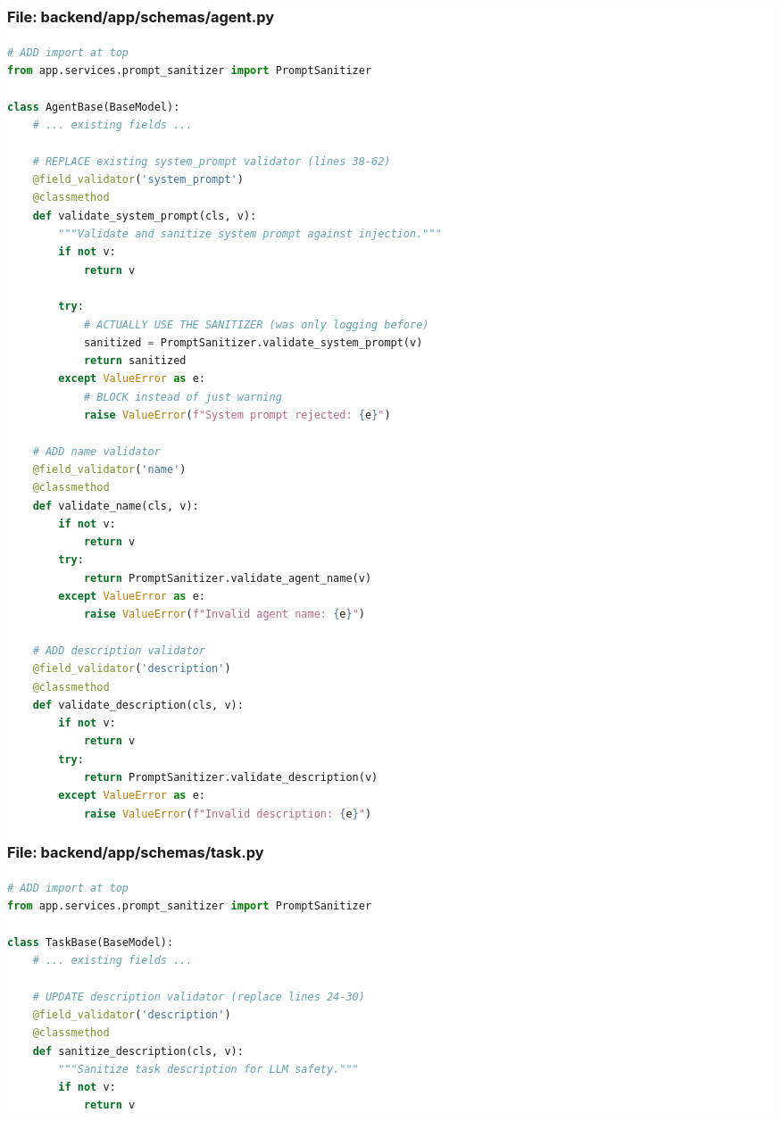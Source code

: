 ### File: backend/app/schemas/agent.py

```python
# ADD import at top
from app.services.prompt_sanitizer import PromptSanitizer

class AgentBase(BaseModel):
    # ... existing fields ...

    # REPLACE existing system_prompt validator (lines 38-62)
    @field_validator('system_prompt')
    @classmethod
    def validate_system_prompt(cls, v):
        """Validate and sanitize system prompt against injection."""
        if not v:
            return v

        try:
            # ACTUALLY USE THE SANITIZER (was only logging before)
            sanitized = PromptSanitizer.validate_system_prompt(v)
            return sanitized
        except ValueError as e:
            # BLOCK instead of just warning
            raise ValueError(f"System prompt rejected: {e}")

    # ADD name validator
    @field_validator('name')
    @classmethod
    def validate_name(cls, v):
        if not v:
            return v
        try:
            return PromptSanitizer.validate_agent_name(v)
        except ValueError as e:
            raise ValueError(f"Invalid agent name: {e}")

    # ADD description validator
    @field_validator('description')
    @classmethod
    def validate_description(cls, v):
        if not v:
            return v
        try:
            return PromptSanitizer.validate_description(v)
        except ValueError as e:
            raise ValueError(f"Invalid description: {e}")
```

### File: backend/app/schemas/task.py

```python
# ADD import at top
from app.services.prompt_sanitizer import PromptSanitizer

class TaskBase(BaseModel):
    # ... existing fields ...

    # UPDATE description validator (replace lines 24-30)
    @field_validator('description')
    @classmethod
    def sanitize_description(cls, v):
        """Sanitize task description for LLM safety."""
        if not v:
            return v
```